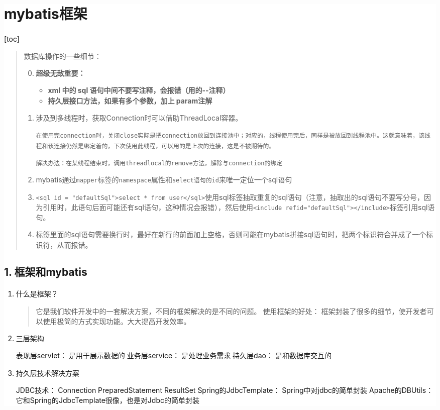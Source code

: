 # mybatis框架

[toc]



> 数据库操作的一些细节：
>
> 0. **超级无敌重要：**
>     - **xml 中的 sql 语句中间不要写注释，会报错（用的--注释）**
>     - **持久层接口方法，如果有多个参数，加上 param注解**
>
> 1. 涉及到多线程时，获取Connection时可以借助ThreadLocal容器。
>
>     ​	`在使用完connection时，关闭close实际是把connection放回到连接池中；对应的，线程使用完后，同样是被放回到线程池中。这就意味着，该线程和该连接仍然是绑定着的，下次使用此线程，可以用的是上次的连接，这是不被期待的。`
>
>     ​	`解决办法：在某线程结束时，调用threadlocal的remove方法，解除与connection的绑定`
>     
> 2. mybatis通过`mapper`标签的`namespace`属性和`select语句的id`来唯一定位一个sql语句
>
> 3. `<sql id = "defaultSql">select * from user</sql>`使用sql标签抽取重复的sql语句（注意，抽取出的sql语句不要写分号，因为引用时，此语句后面可能还有sql语句，这种情况会报错），然后使用`<include refid="defaultSql"></include>`标签引用sql语句。
>
> 4. 标签里面的sql语句需要换行时，最好在新行的前面加上空格，否则可能在mybatis拼接sql语句时，把两个标识符合并成了一个标识符，从而报错。

## 1. 框架和mybatis

1.  什么是框架？

    > 它是我们软件开发中的一套解决方案，不同的框架解决的是不同的问题。
    > 使用框架的好处：
    > 		框架封装了很多的细节，使开发者可以使用极简的方式实现功能。大大提高开发效率。

2. 三层架构

    表现层servlet：
    		是用于展示数据的
    业务层service：
    		是处理业务需求
    持久层dao：
    		是和数据库交互的

3. 持久层技术解决方案

    JDBC技术：
    		Connection
    		PreparedStatement
    		ResultSet
    Spring的JdbcTemplate：
    		Spring中对jdbc的简单封装
    Apache的DBUtils：
    		它和Spring的JdbcTemplate很像，也是对Jdbc的简单封装
